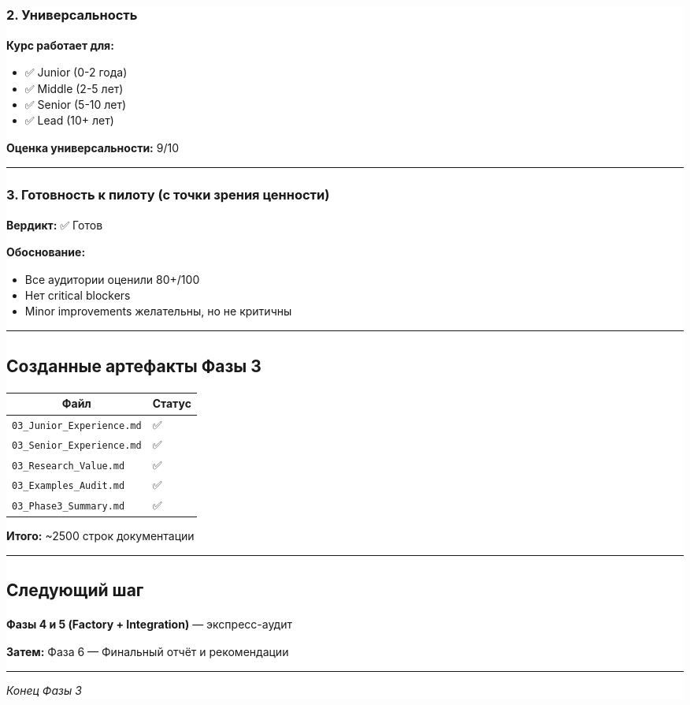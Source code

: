 ### 2. Универсальность

**Курс работает для:**
- ✅ Junior (0-2 года)
- ✅ Middle (2-5 лет)
- ✅ Senior (5-10 лет)
- ✅ Lead (10+ лет)

**Оценка универсальности:** 9/10

---

### 3. Готовность к пилоту (с точки зрения ценности)

**Вердикт:** ✅ Готов

**Обоснование:**
- Все аудитории оценили 80+/100
- Нет critical blockers
- Minor improvements желательны, но не критичны

---

## Созданные артефакты Фазы 3

| Файл | Статус |
|------|--------|
| `03_Junior_Experience.md` | ✅ |
| `03_Senior_Experience.md` | ✅ |
| `03_Research_Value.md` | ✅ |
| `03_Examples_Audit.md` | ✅ |
| `03_Phase3_Summary.md` | ✅ |

**Итого:** ~2500 строк документации

---

## Следующий шаг

**Фазы 4 и 5 (Factory + Integration)** — экспресс-аудит

**Затем:** Фаза 6 — Финальный отчёт и рекомендации

---

*Конец Фазы 3*

